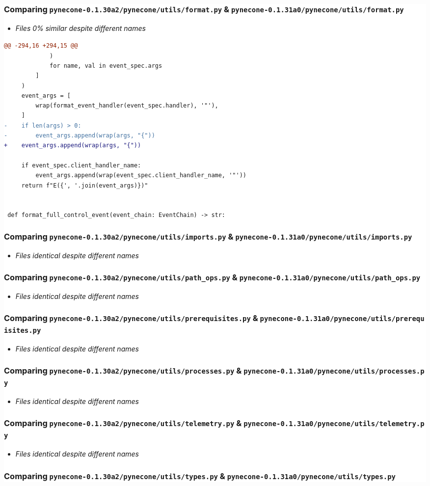 ### Comparing `pynecone-0.1.30a2/pynecone/utils/format.py` & `pynecone-0.1.31a0/pynecone/utils/format.py`

 * *Files 0% similar despite different names*

```diff
@@ -294,16 +294,15 @@
             )
             for name, val in event_spec.args
         ]
     )
     event_args = [
         wrap(format_event_handler(event_spec.handler), '"'),
     ]
-    if len(args) > 0:
-        event_args.append(wrap(args, "{"))
+    event_args.append(wrap(args, "{"))
 
     if event_spec.client_handler_name:
         event_args.append(wrap(event_spec.client_handler_name, '"'))
     return f"E({', '.join(event_args)})"
 
 
 def format_full_control_event(event_chain: EventChain) -> str:
```

### Comparing `pynecone-0.1.30a2/pynecone/utils/imports.py` & `pynecone-0.1.31a0/pynecone/utils/imports.py`

 * *Files identical despite different names*

### Comparing `pynecone-0.1.30a2/pynecone/utils/path_ops.py` & `pynecone-0.1.31a0/pynecone/utils/path_ops.py`

 * *Files identical despite different names*

### Comparing `pynecone-0.1.30a2/pynecone/utils/prerequisites.py` & `pynecone-0.1.31a0/pynecone/utils/prerequisites.py`

 * *Files identical despite different names*

### Comparing `pynecone-0.1.30a2/pynecone/utils/processes.py` & `pynecone-0.1.31a0/pynecone/utils/processes.py`

 * *Files identical despite different names*

### Comparing `pynecone-0.1.30a2/pynecone/utils/telemetry.py` & `pynecone-0.1.31a0/pynecone/utils/telemetry.py`

 * *Files identical despite different names*

### Comparing `pynecone-0.1.30a2/pynecone/utils/types.py` & `pynecone-0.1.31a0/pynecone/utils/types.py`
